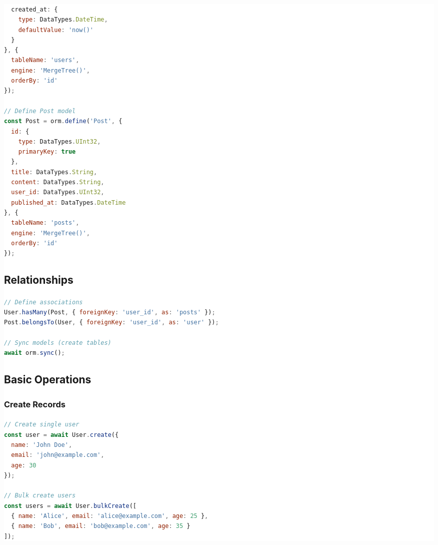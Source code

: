 ```javascript
  created_at: {
    type: DataTypes.DateTime,
    defaultValue: 'now()'
  }
}, {
  tableName: 'users',
  engine: 'MergeTree()',
  orderBy: 'id'
});

// Define Post model
const Post = orm.define('Post', {
  id: {
    type: DataTypes.UInt32,
    primaryKey: true
  },
  title: DataTypes.String,
  content: DataTypes.String,
  user_id: DataTypes.UInt32,
  published_at: DataTypes.DateTime
}, {
  tableName: 'posts',
  engine: 'MergeTree()',
  orderBy: 'id'
});
```

## Relationships

```javascript
// Define associations
User.hasMany(Post, { foreignKey: 'user_id', as: 'posts' });
Post.belongsTo(User, { foreignKey: 'user_id', as: 'user' });

// Sync models (create tables)
await orm.sync();
```

## Basic Operations

### Create Records

```javascript
// Create single user
const user = await User.create({
  name: 'John Doe',
  email: 'john@example.com',
  age: 30
});

// Bulk create users
const users = await User.bulkCreate([
  { name: 'Alice', email: 'alice@example.com', age: 25 },
  { name: 'Bob', email: 'bob@example.com', age: 35 }
]);
```
